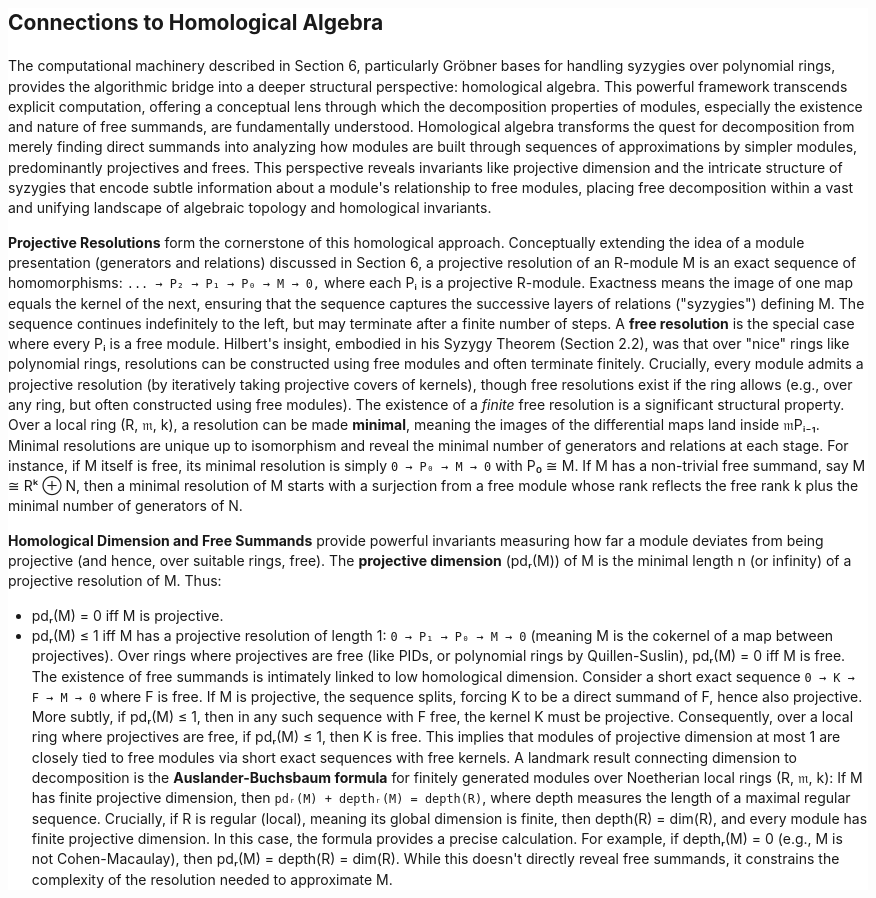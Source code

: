 ## Connections to Homological Algebra

The computational machinery described in Section 6, particularly Gröbner bases for handling syzygies over polynomial rings, provides the algorithmic bridge into a deeper structural perspective: homological algebra. This powerful framework transcends explicit computation, offering a conceptual lens through which the decomposition properties of modules, especially the existence and nature of free summands, are fundamentally understood. Homological algebra transforms the quest for decomposition from merely finding direct summands into analyzing how modules are built through sequences of approximations by simpler modules, predominantly projectives and frees. This perspective reveals invariants like projective dimension and the intricate structure of syzygies that encode subtle information about a module's relationship to free modules, placing free decomposition within a vast and unifying landscape of algebraic topology and homological invariants.

**Projective Resolutions** form the cornerstone of this homological approach. Conceptually extending the idea of a module presentation (generators and relations) discussed in Section 6, a projective resolution of an R-module M is an exact sequence of homomorphisms:
`... → P₂ → P₁ → P₀ → M → 0,`
where each Pᵢ is a projective R-module. Exactness means the image of one map equals the kernel of the next, ensuring that the sequence captures the successive layers of relations ("syzygies") defining M. The sequence continues indefinitely to the left, but may terminate after a finite number of steps. A **free resolution** is the special case where every Pᵢ is a free module. Hilbert's insight, embodied in his Syzygy Theorem (Section 2.2), was that over "nice" rings like polynomial rings, resolutions can be constructed using free modules and often terminate finitely. Crucially, every module admits a projective resolution (by iteratively taking projective covers of kernels), though free resolutions exist if the ring allows (e.g., over any ring, but often constructed using free modules). The existence of a *finite* free resolution is a significant structural property. Over a local ring (R, 𝔪, k), a resolution can be made **minimal**, meaning the images of the differential maps land inside 𝔪Pᵢ₋₁. Minimal resolutions are unique up to isomorphism and reveal the minimal number of generators and relations at each stage. For instance, if M itself is free, its minimal resolution is simply `0 → P₀ → M → 0` with P₀ ≅ M. If M has a non-trivial free summand, say M ≅ Rᵏ ⊕ N, then a minimal resolution of M starts with a surjection from a free module whose rank reflects the free rank k plus the minimal number of generators of N.

**Homological Dimension and Free Summands** provide powerful invariants measuring how far a module deviates from being projective (and hence, over suitable rings, free). The **projective dimension** (pdᵣ(M)) of M is the minimal length n (or infinity) of a projective resolution of M. Thus:
*   pdᵣ(M) = 0 iff M is projective.
*   pdᵣ(M) ≤ 1 iff M has a projective resolution of length 1: `0 → P₁ → P₀ → M → 0` (meaning M is the cokernel of a map between projectives).
Over rings where projectives are free (like PIDs, or polynomial rings by Quillen-Suslin), pdᵣ(M) = 0 iff M is free. The existence of free summands is intimately linked to low homological dimension. Consider a short exact sequence `0 → K → F → M → 0` where F is free. If M is projective, the sequence splits, forcing K to be a direct summand of F, hence also projective. More subtly, if pdᵣ(M) ≤ 1, then in any such sequence with F free, the kernel K must be projective. Consequently, over a local ring where projectives are free, if pdᵣ(M) ≤ 1, then K is free. This implies that modules of projective dimension at most 1 are closely tied to free modules via short exact sequences with free kernels. A landmark result connecting dimension to decomposition is the **Auslander-Buchsbaum formula** for finitely generated modules over Noetherian local rings (R, 𝔪, k): If M has finite projective dimension, then `pdᵣ(M) + depthᵣ(M) = depth(R)`, where depth measures the length of a maximal regular sequence. Crucially, if R is regular (local), meaning its global dimension is finite, then depth(R) = dim(R), and every module has finite projective dimension. In this case, the formula provides a precise calculation. For example, if depthᵣ(M) = 0 (e.g., M is not Cohen-Macaulay), then pdᵣ(M) = depth(R) = dim(R). While this doesn't directly reveal free summands, it constrains the complexity of the resolution needed to approximate M.
